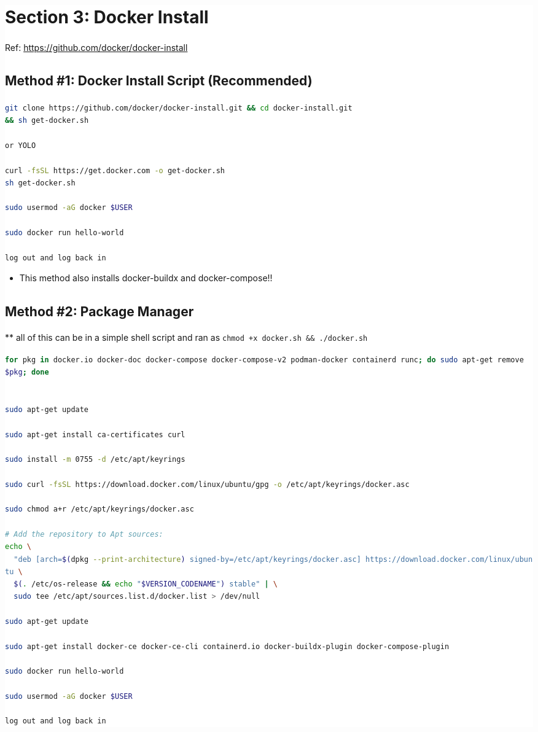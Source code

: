 # Section 3: Docker Install

Ref: <https://github.com/docker/docker-install>

## Method #1: Docker Install Script (Recommended)

```bash
git clone https://github.com/docker/docker-install.git && cd docker-install.git
&& sh get-docker.sh

or YOLO

curl -fsSL https://get.docker.com -o get-docker.sh
sh get-docker.sh

sudo usermod -aG docker $USER

sudo docker run hello-world

log out and log back in


```

- This method also installs docker-buildx and docker-compose!!

## Method #2: Package Manager

\*\* all of this can be in a simple shell script and ran as `chmod +x docker.sh && ./docker.sh`

```bash
for pkg in docker.io docker-doc docker-compose docker-compose-v2 podman-docker containerd runc; do sudo apt-get remove $pkg; done


sudo apt-get update

sudo apt-get install ca-certificates curl

sudo install -m 0755 -d /etc/apt/keyrings

sudo curl -fsSL https://download.docker.com/linux/ubuntu/gpg -o /etc/apt/keyrings/docker.asc

sudo chmod a+r /etc/apt/keyrings/docker.asc

# Add the repository to Apt sources:
echo \
  "deb [arch=$(dpkg --print-architecture) signed-by=/etc/apt/keyrings/docker.asc] https://download.docker.com/linux/ubuntu \
  $(. /etc/os-release && echo "$VERSION_CODENAME") stable" | \
  sudo tee /etc/apt/sources.list.d/docker.list > /dev/null

sudo apt-get update

sudo apt-get install docker-ce docker-ce-cli containerd.io docker-buildx-plugin docker-compose-plugin

sudo docker run hello-world

sudo usermod -aG docker $USER

log out and log back in

```